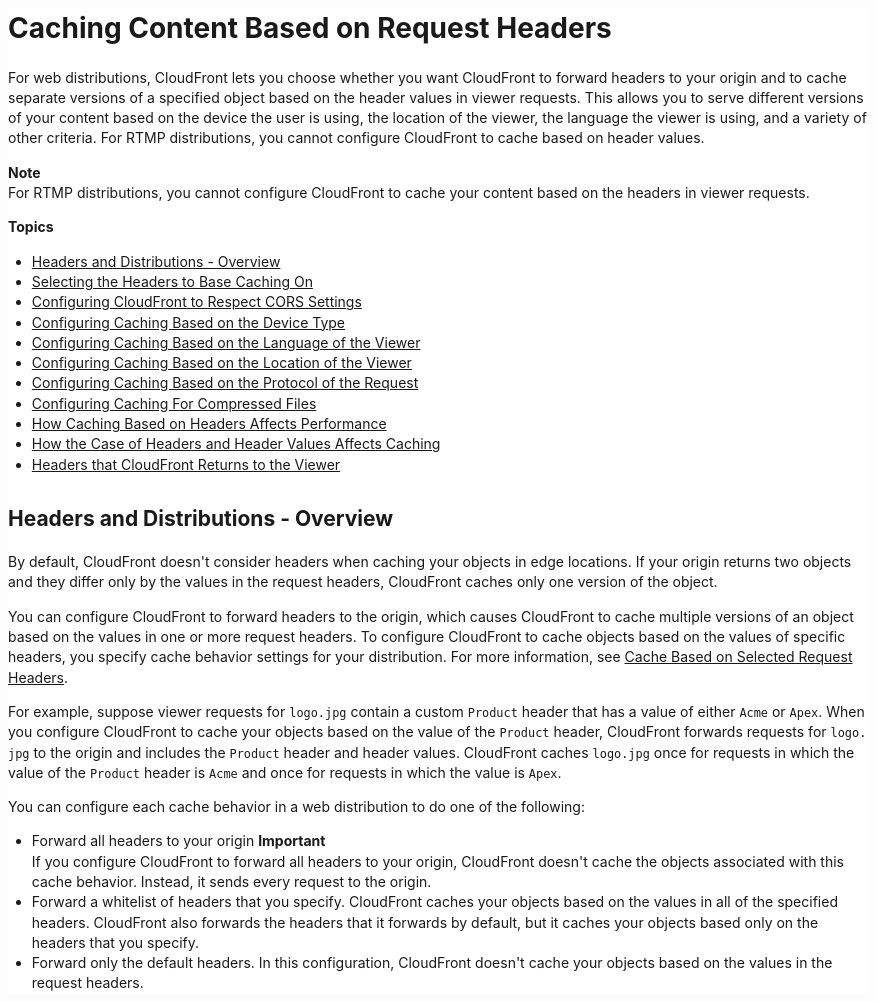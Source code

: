 # Caching Content Based on Request Headers<a name="header-caching"></a>

For web distributions, CloudFront lets you choose whether you want CloudFront to forward headers to your origin and to cache separate versions of a specified object based on the header values in viewer requests\. This allows you to serve different versions of your content based on the device the user is using, the location of the viewer, the language the viewer is using, and a variety of other criteria\. For RTMP distributions, you cannot configure CloudFront to cache based on header values\.

**Note**  
For RTMP distributions, you cannot configure CloudFront to cache your content based on the headers in viewer requests\.

**Topics**
+ [Headers and Distributions \- Overview](#header-caching-web)
+ [Selecting the Headers to Base Caching On](#header-caching-web-selecting)
+ [Configuring CloudFront to Respect CORS Settings](#header-caching-web-cors)
+ [Configuring Caching Based on the Device Type](#header-caching-web-device)
+ [Configuring Caching Based on the Language of the Viewer](#header-caching-web-language)
+ [Configuring Caching Based on the Location of the Viewer](#header-caching-web-location)
+ [Configuring Caching Based on the Protocol of the Request](#header-caching-web-protocol)
+ [Configuring Caching For Compressed Files](#header-caching-web-compressed)
+ [How Caching Based on Headers Affects Performance](#header-caching-web-performance)
+ [How the Case of Headers and Header Values Affects Caching](#header-caching-web-case)
+ [Headers that CloudFront Returns to the Viewer](#header-caching-web-response)

## Headers and Distributions \- Overview<a name="header-caching-web"></a>

By default, CloudFront doesn't consider headers when caching your objects in edge locations\. If your origin returns two objects and they differ only by the values in the request headers, CloudFront caches only one version of the object\.

You can configure CloudFront to forward headers to the origin, which causes CloudFront to cache multiple versions of an object based on the values in one or more request headers\. To configure CloudFront to cache objects based on the values of specific headers, you specify cache behavior settings for your distribution\. For more information, see [ Cache Based on Selected Request Headers](https://docs.aws.amazon.com/AmazonCloudFront/latest/DeveloperGuide/distribution-web-values-specify.html#DownloadDistValuesForwardHeaders)\.

 For example, suppose viewer requests for `logo.jpg` contain a custom `Product` header that has a value of either `Acme` or `Apex`\. When you configure CloudFront to cache your objects based on the value of the `Product` header, CloudFront forwards requests for `logo.jpg` to the origin and includes the `Product` header and header values\. CloudFront caches `logo.jpg` once for requests in which the value of the `Product` header is `Acme` and once for requests in which the value is `Apex`\.

You can configure each cache behavior in a web distribution to do one of the following: 
+ Forward all headers to your origin
**Important**  
If you configure CloudFront to forward all headers to your origin, CloudFront doesn't cache the objects associated with this cache behavior\. Instead, it sends every request to the origin\.
+ Forward a whitelist of headers that you specify\. CloudFront caches your objects based on the values in all of the specified headers\. CloudFront also forwards the headers that it forwards by default, but it caches your objects based only on the headers that you specify\. 
+ Forward only the default headers\. In this configuration, CloudFront doesn't cache your objects based on the values in the request headers\.
